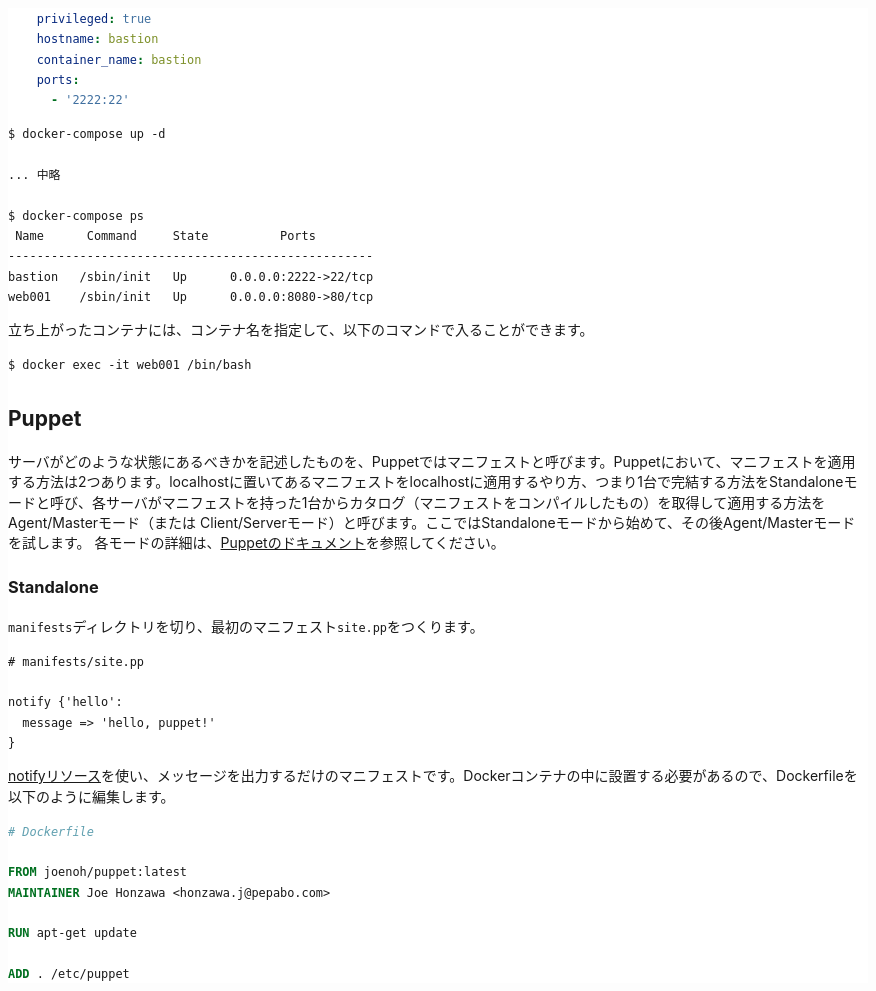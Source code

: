 ```yml
    privileged: true
    hostname: bastion
    container_name: bastion
    ports:
      - '2222:22'
```

```
$ docker-compose up -d

... 中略

$ docker-compose ps
 Name      Command     State          Ports
---------------------------------------------------
bastion   /sbin/init   Up      0.0.0.0:2222->22/tcp
web001    /sbin/init   Up      0.0.0.0:8080->80/tcp
```

立ち上がったコンテナには、コンテナ名を指定して、以下のコマンドで入ることができます。

```
$ docker exec -it web001 /bin/bash
```

## Puppet

サーバがどのような状態にあるべきかを記述したものを、Puppetではマニフェストと呼びます。Puppetにおいて、マニフェストを適用する方法は2つあります。localhostに置いてあるマニフェストをlocalhostに適用するやり方、つまり1台で完結する方法をStandaloneモードと呼び、各サーバがマニフェストを持った1台からカタログ（マニフェストをコンパイルしたもの）を取得して適用する方法をAgent/Masterモード（または Client/Serverモード）と呼びます。ここではStandaloneモードから始めて、その後Agent/Masterモードを試します。
各モードの詳細は、[Puppetのドキュメント](https://docs.puppet.com/puppet/latest/reference/architecture.html)を参照してください。

### Standalone

`manifests`ディレクトリを切り、最初のマニフェスト`site.pp`をつくります。

```puppet
# manifests/site.pp

notify {'hello':
  message => 'hello, puppet!'
}
```

[notifyリソース](https://docs.puppet.com/puppet/latest/reference/type.html#notify)を使い、メッセージを出力するだけのマニフェストです。Dockerコンテナの中に設置する必要があるので、Dockerfileを以下のように編集します。

```dockerfile
# Dockerfile

FROM joenoh/puppet:latest
MAINTAINER Joe Honzawa <honzawa.j@pepabo.com>

RUN apt-get update

ADD . /etc/puppet
```
